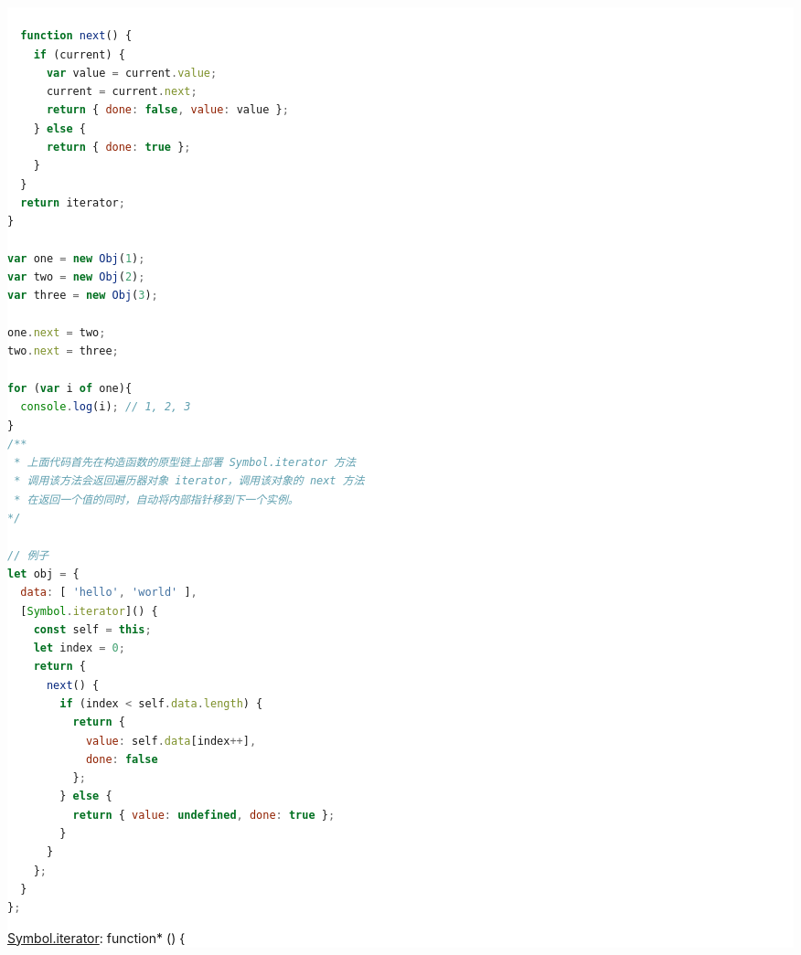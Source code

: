 ```js

  function next() {
    if (current) {
      var value = current.value;
      current = current.next;
      return { done: false, value: value };
    } else {
      return { done: true };
    }
  }
  return iterator;
}

var one = new Obj(1);
var two = new Obj(2);
var three = new Obj(3);

one.next = two;
two.next = three;

for (var i of one){
  console.log(i); // 1, 2, 3
}
/**
 * 上面代码首先在构造函数的原型链上部署 Symbol.iterator 方法
 * 调用该方法会返回遍历器对象 iterator，调用该对象的 next 方法
 * 在返回一个值的同时，自动将内部指针移到下一个实例。
*/

// 例子
let obj = {
  data: [ 'hello', 'world' ],
  [Symbol.iterator]() {
    const self = this;
    let index = 0;
    return {
      next() {
        if (index < self.data.length) {
          return {
            value: self.data[index++],
            done: false
          };
        } else {
          return { value: undefined, done: true };
        }
      }
    };
  }
};
```


  [Symbol.iterator]: Array.prototype[Symbol.iterator]
  [Symbol.iterator]: function* () {